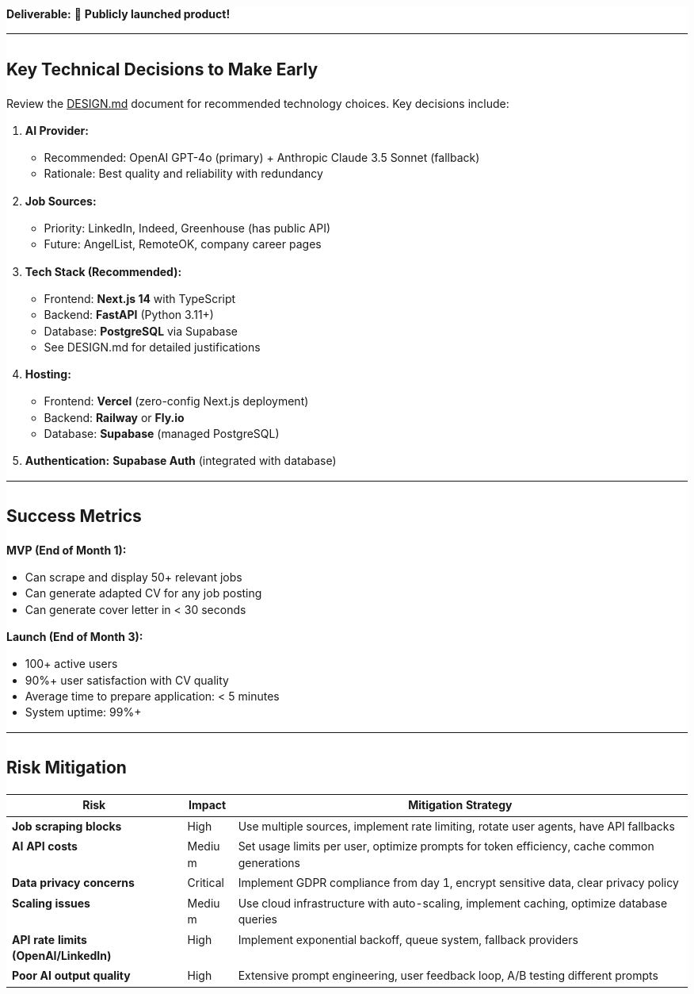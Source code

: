 **Deliverable:** 🎉 **Publicly launched product!**

---

## Key Technical Decisions to Make Early

Review the [DESIGN.md](./DESIGN.md) document for recommended technology choices. Key decisions include:

1. **AI Provider:**
   - Recommended: OpenAI GPT-4o (primary) + Anthropic Claude 3.5 Sonnet (fallback)
   - Rationale: Best quality and reliability with redundancy

2. **Job Sources:**
   - Priority: LinkedIn, Indeed, Greenhouse (has public API)
   - Future: AngelList, RemoteOK, company career pages

3. **Tech Stack (Recommended):**
   - Frontend: **Next.js 14** with TypeScript
   - Backend: **FastAPI** (Python 3.11+)
   - Database: **PostgreSQL** via Supabase
   - See DESIGN.md for detailed justifications

4. **Hosting:**
   - Frontend: **Vercel** (zero-config Next.js deployment)
   - Backend: **Railway** or **Fly.io**
   - Database: **Supabase** (managed PostgreSQL)

5. **Authentication:** **Supabase Auth** (integrated with database)

---

## Success Metrics

**MVP (End of Month 1):**
- Can scrape and display 50+ relevant jobs
- Can generate adapted CV for any job posting
- Can generate cover letter in < 30 seconds

**Launch (End of Month 3):**
- 100+ active users
- 90%+ user satisfaction with CV quality
- Average time to prepare application: < 5 minutes
- System uptime: 99%+

---

## Risk Mitigation

| Risk | Impact | Mitigation Strategy |
|------|--------|---------------------|
| **Job scraping blocks** | High | Use multiple sources, implement rate limiting, rotate user agents, have API fallbacks |
| **AI API costs** | Medium | Set usage limits per user, optimize prompts for token efficiency, cache common generations |
| **Data privacy concerns** | Critical | Implement GDPR compliance from day 1, encrypt sensitive data, clear privacy policy |
| **Scaling issues** | Medium | Use cloud infrastructure with auto-scaling, implement caching, optimize database queries |
| **API rate limits (OpenAI/LinkedIn)** | High | Implement exponential backoff, queue system, fallback providers |
| **Poor AI output quality** | High | Extensive prompt engineering, user feedback loop, A/B testing different prompts |
